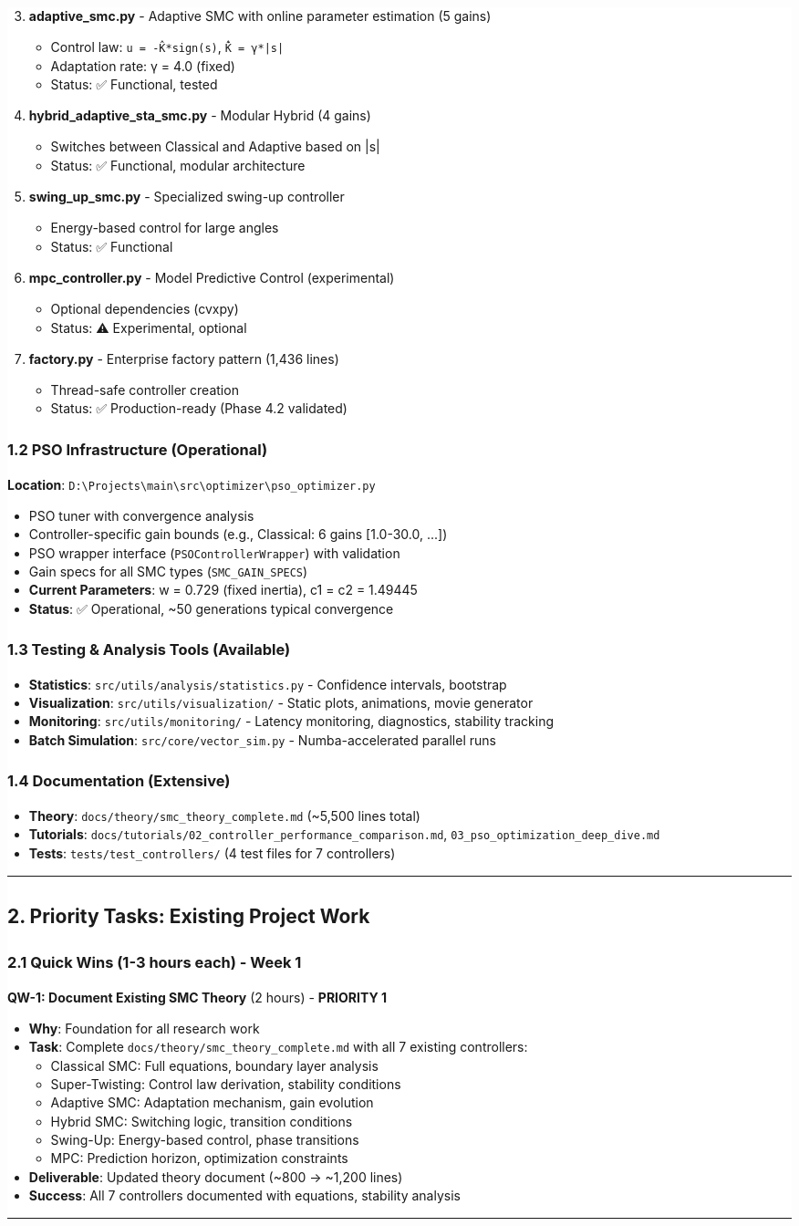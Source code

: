 3. **adaptive_smc.py** - Adaptive SMC with online parameter estimation (5 gains)
   - Control law: `u = -K̂*sign(s)`, `K̂̇ = γ*|s|`
   - Adaptation rate: γ = 4.0 (fixed)
   - Status: ✅ Functional, tested

4. **hybrid_adaptive_sta_smc.py** - Modular Hybrid (4 gains)
   - Switches between Classical and Adaptive based on |s|
   - Status: ✅ Functional, modular architecture

5. **swing_up_smc.py** - Specialized swing-up controller
   - Energy-based control for large angles
   - Status: ✅ Functional

6. **mpc_controller.py** - Model Predictive Control (experimental)
   - Optional dependencies (cvxpy)
   - Status: ⚠️ Experimental, optional

7. **factory.py** - Enterprise factory pattern (1,436 lines)
   - Thread-safe controller creation
   - Status: ✅ Production-ready (Phase 4.2 validated)

### 1.2 PSO Infrastructure (Operational)

**Location**: `D:\Projects\main\src\optimizer\pso_optimizer.py`

- PSO tuner with convergence analysis
- Controller-specific gain bounds (e.g., Classical: 6 gains [1.0-30.0, ...])
- PSO wrapper interface (`PSOControllerWrapper`) with validation
- Gain specs for all SMC types (`SMC_GAIN_SPECS`)
- **Current Parameters**: w = 0.729 (fixed inertia), c1 = c2 = 1.49445
- **Status**: ✅ Operational, ~50 generations typical convergence

### 1.3 Testing & Analysis Tools (Available)

- **Statistics**: `src/utils/analysis/statistics.py` - Confidence intervals, bootstrap
- **Visualization**: `src/utils/visualization/` - Static plots, animations, movie generator
- **Monitoring**: `src/utils/monitoring/` - Latency monitoring, diagnostics, stability tracking
- **Batch Simulation**: `src/core/vector_sim.py` - Numba-accelerated parallel runs

### 1.4 Documentation (Extensive)

- **Theory**: `docs/theory/smc_theory_complete.md` (~5,500 lines total)
- **Tutorials**: `docs/tutorials/02_controller_performance_comparison.md`, `03_pso_optimization_deep_dive.md`
- **Tests**: `tests/test_controllers/` (4 test files for 7 controllers)

---

## 2. Priority Tasks: Existing Project Work

### 2.1 Quick Wins (1-3 hours each) - Week 1

**QW-1: Document Existing SMC Theory** (2 hours) - **PRIORITY 1**
- **Why**: Foundation for all research work
- **Task**: Complete `docs/theory/smc_theory_complete.md` with all 7 existing controllers:
  - Classical SMC: Full equations, boundary layer analysis
  - Super-Twisting: Control law derivation, stability conditions
  - Adaptive SMC: Adaptation mechanism, gain evolution
  - Hybrid SMC: Switching logic, transition conditions
  - Swing-Up: Energy-based control, phase transitions
  - MPC: Prediction horizon, optimization constraints
- **Deliverable**: Updated theory document (~800 → ~1,200 lines)
- **Success**: All 7 controllers documented with equations, stability analysis

---